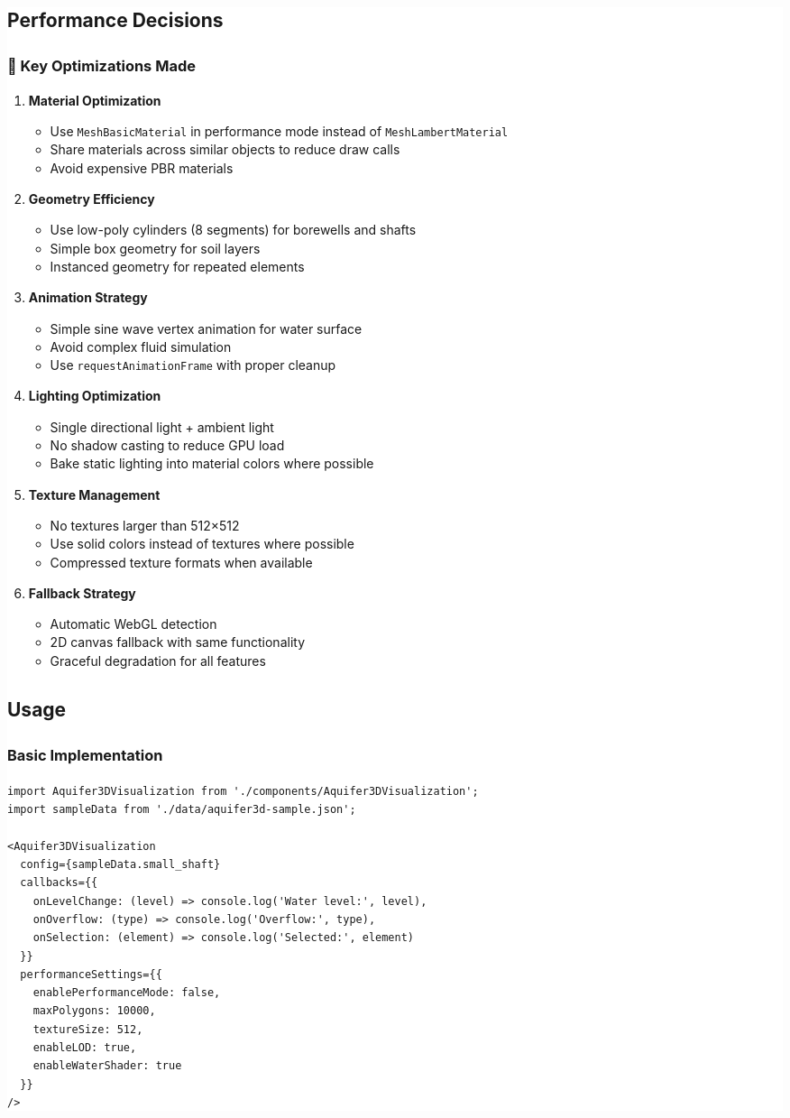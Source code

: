 ## Performance Decisions

### 🎯 Key Optimizations Made

1. **Material Optimization**
   - Use `MeshBasicMaterial` in performance mode instead of `MeshLambertMaterial`
   - Share materials across similar objects to reduce draw calls
   - Avoid expensive PBR materials

2. **Geometry Efficiency**
   - Use low-poly cylinders (8 segments) for borewells and shafts
   - Simple box geometry for soil layers
   - Instanced geometry for repeated elements

3. **Animation Strategy**
   - Simple sine wave vertex animation for water surface
   - Avoid complex fluid simulation
   - Use `requestAnimationFrame` with proper cleanup

4. **Lighting Optimization**
   - Single directional light + ambient light
   - No shadow casting to reduce GPU load
   - Bake static lighting into material colors where possible

5. **Texture Management**
   - No textures larger than 512×512
   - Use solid colors instead of textures where possible
   - Compressed texture formats when available

6. **Fallback Strategy**
   - Automatic WebGL detection
   - 2D canvas fallback with same functionality
   - Graceful degradation for all features

## Usage

### Basic Implementation
```tsx
import Aquifer3DVisualization from './components/Aquifer3DVisualization';
import sampleData from './data/aquifer3d-sample.json';

<Aquifer3DVisualization
  config={sampleData.small_shaft}
  callbacks={{
    onLevelChange: (level) => console.log('Water level:', level),
    onOverflow: (type) => console.log('Overflow:', type),
    onSelection: (element) => console.log('Selected:', element)
  }}
  performanceSettings={{
    enablePerformanceMode: false,
    maxPolygons: 10000,
    textureSize: 512,
    enableLOD: true,
    enableWaterShader: true
  }}
/>
```
